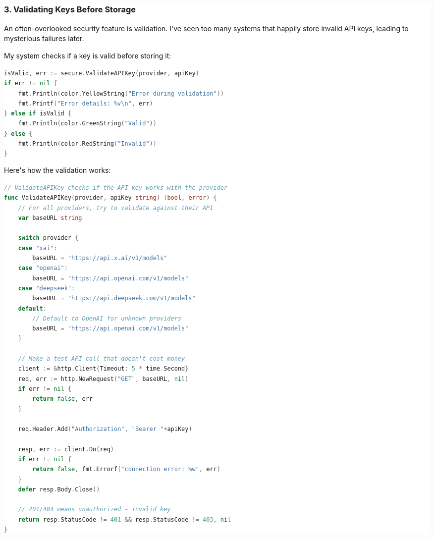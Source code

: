 ### 3. Validating Keys Before Storage

An often-overlooked security feature is validation. I've seen too many systems that happily store invalid API keys, leading to mysterious failures later. 

My system checks if a key is valid before storing it:

```go
isValid, err := secure.ValidateAPIKey(provider, apiKey)
if err != nil {
    fmt.Println(color.YellowString("Error during validation"))
    fmt.Printf("Error details: %v\n", err)
} else if isValid {
    fmt.Println(color.GreenString("Valid"))
} else {
    fmt.Println(color.RedString("Invalid"))
}
```

Here's how the validation works:

```go
// ValidateAPIKey checks if the API key works with the provider
func ValidateAPIKey(provider, apiKey string) (bool, error) {
    // For all providers, try to validate against their API
    var baseURL string
    
    switch provider {
    case "xai":
        baseURL = "https://api.x.ai/v1/models"
    case "openai":
        baseURL = "https://api.openai.com/v1/models"
    case "deepseek":
        baseURL = "https://api.deepseek.com/v1/models"
    default:
        // Default to OpenAI for unknown providers
        baseURL = "https://api.openai.com/v1/models"
    }
    
    // Make a test API call that doesn't cost money
    client := &http.Client{Timeout: 5 * time.Second}
    req, err := http.NewRequest("GET", baseURL, nil)
    if err != nil {
        return false, err
    }
    
    req.Header.Add("Authorization", "Bearer "+apiKey)
    
    resp, err := client.Do(req)
    if err != nil {
        return false, fmt.Errorf("connection error: %w", err)
    }
    defer resp.Body.Close()
    
    // 401/403 means unauthorized - invalid key
    return resp.StatusCode != 401 && resp.StatusCode != 403, nil
}
```
